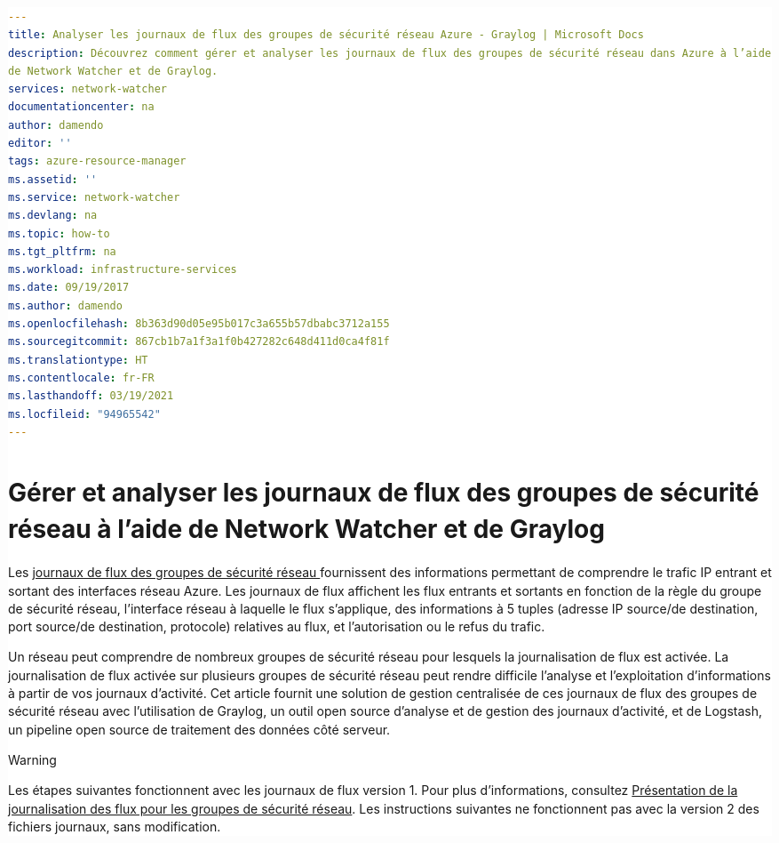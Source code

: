 ```yaml
---
title: Analyser les journaux de flux des groupes de sécurité réseau Azure - Graylog | Microsoft Docs
description: Découvrez comment gérer et analyser les journaux de flux des groupes de sécurité réseau dans Azure à l’aide de Network Watcher et de Graylog.
services: network-watcher
documentationcenter: na
author: damendo
editor: ''
tags: azure-resource-manager
ms.assetid: ''
ms.service: network-watcher
ms.devlang: na
ms.topic: how-to
ms.tgt_pltfrm: na
ms.workload: infrastructure-services
ms.date: 09/19/2017
ms.author: damendo
ms.openlocfilehash: 8b363d90d05e95b017c3a655b57dbabc3712a155
ms.sourcegitcommit: 867cb1b7a1f3a1f0b427282c648d411d0ca4f81f
ms.translationtype: HT
ms.contentlocale: fr-FR
ms.lasthandoff: 03/19/2021
ms.locfileid: "94965542"
---
```

# <a name="manage-and-analyze-network-security-group-flow-logs-in-azure-using-network-watcher-and-graylog"></a>Gérer et analyser les journaux de flux des groupes de sécurité réseau à l’aide de Network Watcher et de Graylog

Les [journaux de flux des groupes de sécurité réseau ](network-watcher-nsg-flow-logging-overview.md) fournissent des informations permettant de comprendre le trafic IP entrant et sortant des interfaces réseau Azure. Les journaux de flux affichent les flux entrants et sortants en fonction de la règle du groupe de sécurité réseau, l’interface réseau à laquelle le flux s’applique, des informations à 5 tuples (adresse IP source/de destination, port source/de destination, protocole) relatives au flux, et l’autorisation ou le refus du trafic.

Un réseau peut comprendre de nombreux groupes de sécurité réseau pour lesquels la journalisation de flux est activée. La journalisation de flux activée sur plusieurs groupes de sécurité réseau peut rendre difficile l’analyse et l’exploitation d’informations à partir de vos journaux d’activité. Cet article fournit une solution de gestion centralisée de ces journaux de flux des groupes de sécurité réseau avec l’utilisation de Graylog, un outil open source d’analyse et de gestion des journaux d’activité, et de Logstash, un pipeline open source de traitement des données côté serveur.

> [!Warning]
> Les étapes suivantes fonctionnent avec les journaux de flux version 1. Pour plus d’informations, consultez [Présentation de la journalisation des flux pour les groupes de sécurité réseau](network-watcher-nsg-flow-logging-overview.md). Les instructions suivantes ne fonctionnent pas avec la version 2 des fichiers journaux, sans modification.
